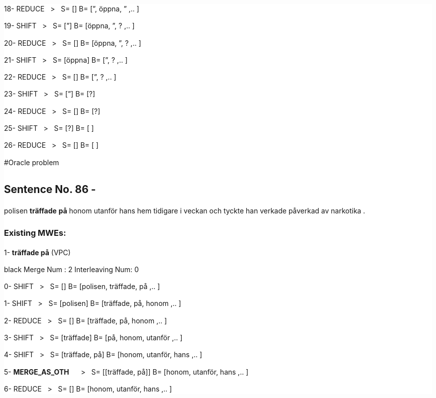 18- REDUCE&nbsp;&nbsp;&nbsp;>&nbsp;&nbsp;&nbsp;S= []   B= [”, öppna, ” ,.. ]



19- SHIFT&nbsp;&nbsp;&nbsp;>&nbsp;&nbsp;&nbsp;S= [”]   B= [öppna, ”, ? ,.. ]



20- REDUCE&nbsp;&nbsp;&nbsp;>&nbsp;&nbsp;&nbsp;S= []   B= [öppna, ”, ? ,.. ]



21- SHIFT&nbsp;&nbsp;&nbsp;>&nbsp;&nbsp;&nbsp;S= [öppna]   B= [”, ? ,.. ]



22- REDUCE&nbsp;&nbsp;&nbsp;>&nbsp;&nbsp;&nbsp;S= []   B= [”, ? ,.. ]



23- SHIFT&nbsp;&nbsp;&nbsp;>&nbsp;&nbsp;&nbsp;S= [”]   B= [?]



24- REDUCE&nbsp;&nbsp;&nbsp;>&nbsp;&nbsp;&nbsp;S= []   B= [?]



25- SHIFT&nbsp;&nbsp;&nbsp;>&nbsp;&nbsp;&nbsp;S= [?]   B= [ ]



26- REDUCE&nbsp;&nbsp;&nbsp;>&nbsp;&nbsp;&nbsp;S= []   B= [ ]

#Oracle problem
## Sentence No. 86 - 
polisen **träffade** **på** honom utanför hans hem tidigare i veckan och tyckte han verkade påverkad av narkotika . 
### Existing MWEs: 
1- **träffade på** (VPC)

black Merge Num : 2 Interleaving Num: 0


0- SHIFT&nbsp;&nbsp;&nbsp;>&nbsp;&nbsp;&nbsp;S= []   B= [polisen, träffade, på ,.. ]



1- SHIFT&nbsp;&nbsp;&nbsp;>&nbsp;&nbsp;&nbsp;S= [polisen]   B= [träffade, på, honom ,.. ]



2- REDUCE&nbsp;&nbsp;&nbsp;>&nbsp;&nbsp;&nbsp;S= []   B= [träffade, på, honom ,.. ]



3- SHIFT&nbsp;&nbsp;&nbsp;>&nbsp;&nbsp;&nbsp;S= [träffade]   B= [på, honom, utanför ,.. ]



4- SHIFT&nbsp;&nbsp;&nbsp;>&nbsp;&nbsp;&nbsp;S= [träffade, på]   B= [honom, utanför, hans ,.. ]



5- **MERGE_AS_OTH**&nbsp;&nbsp;&nbsp;&nbsp;&nbsp;&nbsp;>&nbsp;&nbsp;&nbsp;S= [[träffade, på]]   B= [honom, utanför, hans ,.. ]



6- REDUCE&nbsp;&nbsp;&nbsp;>&nbsp;&nbsp;&nbsp;S= []   B= [honom, utanför, hans ,.. ]
